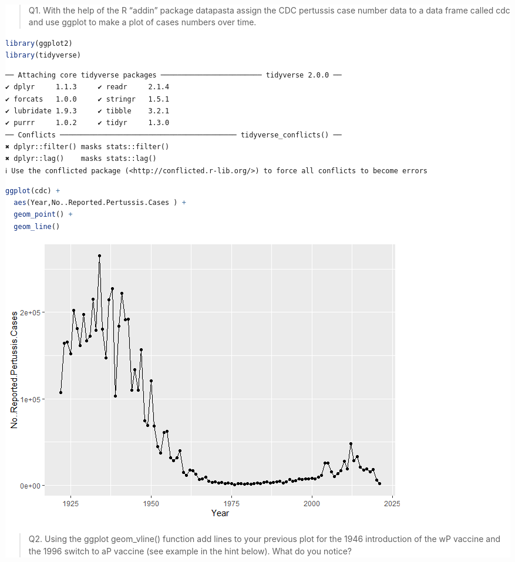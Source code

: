 > Q1. With the help of the R “addin” package datapasta assign the CDC
> pertussis case number data to a data frame called cdc and use ggplot
> to make a plot of cases numbers over time.

``` r
library(ggplot2)
library(tidyverse)
```

    ── Attaching core tidyverse packages ──────────────────────── tidyverse 2.0.0 ──
    ✔ dplyr     1.1.3     ✔ readr     2.1.4
    ✔ forcats   1.0.0     ✔ stringr   1.5.1
    ✔ lubridate 1.9.3     ✔ tibble    3.2.1
    ✔ purrr     1.0.2     ✔ tidyr     1.3.0
    ── Conflicts ────────────────────────────────────────── tidyverse_conflicts() ──
    ✖ dplyr::filter() masks stats::filter()
    ✖ dplyr::lag()    masks stats::lag()
    ℹ Use the conflicted package (<http://conflicted.r-lib.org/>) to force all conflicts to become errors

``` r
ggplot(cdc) +
  aes(Year,No..Reported.Pertussis.Cases ) +
  geom_point() +
  geom_line() 
```

![](Lab_19_Complete_files/figure-commonmark/unnamed-chunk-2-1.png)

> Q2. Using the ggplot geom_vline() function add lines to your previous
> plot for the 1946 introduction of the wP vaccine and the 1996 switch
> to aP vaccine (see example in the hint below). What do you notice?
